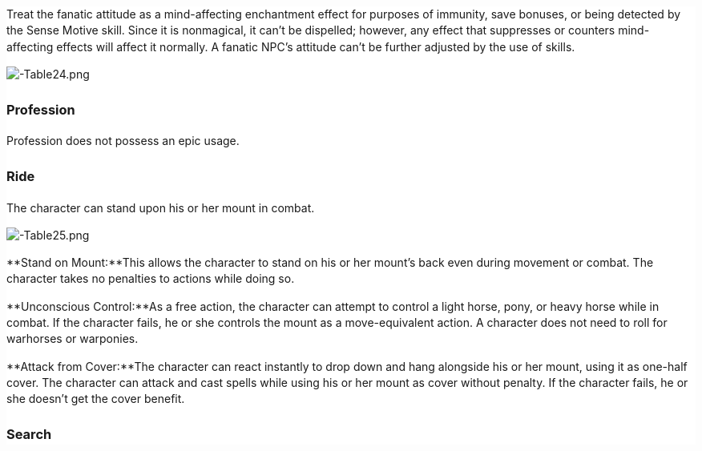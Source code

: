 Treat the fanatic attitude as a mind-affecting enchantment effect for purposes of immunity, save bonuses, or being detected by the Sense Motive skill. Since it is nonmagical, it can’t be dispelled; however, any effect that suppresses or counters mind-affecting effects will affect it normally. A fanatic NPC’s attitude can’t be further adjusted by the use of skills.















![-Table24.png](-Table24.png)





### Profession

Profession does not possess an epic usage.





### Ride

The character can stand upon his or her mount in combat.



















![-Table25.png](-Table25.png)

**Stand on Mount:**This allows the character to stand on his or her mount’s back even during movement or combat. The character takes no penalties to actions while doing so.

**Unconscious Control:**As a free action, the character can attempt to control a light horse, pony, or heavy horse while in combat. If the character fails, he or she controls the mount as a move-equivalent action. A character does not need to roll for warhorses or warponies.

**Attack from Cover:**The character can react instantly to drop down and hang alongside his or her mount, using it as one-half cover. The character can attack and cast spells while using his or her mount as cover without penalty. If the character fails, he or she doesn’t get the cover benefit.





### Search
